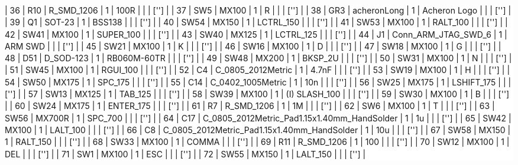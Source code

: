 | 36 | R10 | R_SMD_1206 | 1 | 100R |  |  | [''] | 
| 37 | SW5 | MX100 | 1 | R |  |  | [''] | 
| 38 | GR3 | acheronLong | 1 | Acheron Logo |  |  | [''] | 
| 39 | Q1 | SOT-23 | 1 | BSS138 |  |  | [''] | 
| 40 | SW54 | MX150 | 1 | LCTRL_150 |  |  | [''] | 
| 41 | SW53 | MX100 | 1 | RALT_100 |  |  | [''] | 
| 42 | SW41 | MX100 | 1 | SUPER_100 |  |  | [''] | 
| 43 | SW40 | MX125 | 1 | LCTRL_125 |  |  | [''] | 
| 44 | J1 | Conn_ARM_JTAG_SWD_6 | 1 | ARM SWD |  |  | [''] | 
| 45 | SW21 | MX100 | 1 | K |  |  | [''] | 
| 46 | SW16 | MX100 | 1 | D |  |  | [''] | 
| 47 | SW18 | MX100 | 1 | G |  |  | [''] | 
| 48 | D51 | D_SOD-123 | 1 | RB060M-60TR |  |  | [''] | 
| 49 | SW48 | MX200 | 1 | BKSP_2U |  |  | [''] | 
| 50 | SW31 | MX100 | 1 | N |  |  | [''] | 
| 51 | SW45 | MX100 | 1 | RGUI_100 |  |  | [''] | 
| 52 | C4 | C_0805_2012Metric | 1 | 4.7nF |  |  | [''] | 
| 53 | SW19 | MX100 | 1 | H |  |  | [''] | 
| 54 | SW50 | MX175 | 1 | SPC_175 |  |  | [''] | 
| 55 | C14 | C_0402_1005Metric | 1 | 10n |  |  | [''] | 
| 56 | SW25 | MX175 | 1 | LSHIFT_175 |  |  | [''] | 
| 57 | SW13 | MX125 | 1 | TAB_125 |  |  | [''] | 
| 58 | SW39 | MX100 | 1 | (I) SLASH_100 |  |  | [''] | 
| 59 | SW30 | MX100 | 1 | B |  |  | [''] | 
| 60 | SW24 | MX175 | 1 | ENTER_175 |  |  | [''] | 
| 61 | R7 | R_SMD_1206 | 1 | 1M |  |  | [''] | 
| 62 | SW6 | MX100 | 1 | T |  |  | [''] | 
| 63 | SW56 | MX700R | 1 | SPC_700 |  |  | [''] | 
| 64 | C17 | C_0805_2012Metric_Pad1.15x1.40mm_HandSolder | 1 | 1u |  |  | [''] | 
| 65 | SW42 | MX100 | 1 | LALT_100 |  |  | [''] | 
| 66 | C8 | C_0805_2012Metric_Pad1.15x1.40mm_HandSolder | 1 | 10u |  |  | [''] | 
| 67 | SW58 | MX150 | 1 | RALT_150 |  |  | [''] | 
| 68 | SW33 | MX100 | 1 | COMMA |  |  | [''] | 
| 69 | R11 | R_SMD_1206 | 1 | 100 |  |  | [''] | 
| 70 | SW12 | MX100 | 1 | DEL |  |  | [''] | 
| 71 | SW1 | MX100 | 1 | ESC |  |  | [''] | 
| 72 | SW55 | MX150 | 1 | LALT_150 |  |  | [''] | 